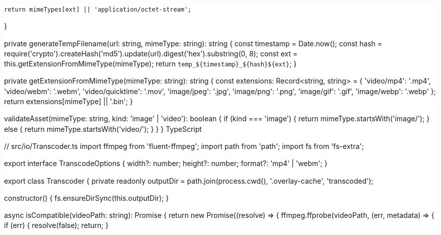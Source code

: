     return mimeTypes[ext] || 'application/octet-stream';
  }

  private generateTempFilename(url: string, mimeType: string): string {
    const timestamp = Date.now();
    const hash = require('crypto').createHash('md5').update(url).digest('hex').substring(0, 8);
    const ext = this.getExtensionFromMimeType(mimeType);
    return `temp_${timestamp}_${hash}${ext}`;
  }

  private getExtensionFromMimeType(mimeType: string): string {
    const extensions: Record<string, string> = {
      'video/mp4': '.mp4',
      'video/webm': '.webm',
      'video/quicktime': '.mov',
      'image/jpeg': '.jpg',
      'image/png': '.png',
      'image/gif': '.gif',
      'image/webp': '.webp'
    };
    return extensions[mimeType] || '.bin';
  }

  validateAsset(mimeType: string, kind: 'image' | 'video'): boolean {
    if (kind === 'image') {
      return mimeType.startsWith('image/');
    } else {
      return mimeType.startsWith('video/');
    }
  }
}
TypeScript

// src/io/Transcoder.ts
import ffmpeg from 'fluent-ffmpeg';
import path from 'path';
import fs from 'fs-extra';

export interface TranscodeOptions {
  width?: number;
  height?: number;
  format?: 'mp4' | 'webm';
}

export class Transcoder {
  private readonly outputDir = path.join(process.cwd(), '.overlay-cache', 'transcoded');

  constructor() {
    fs.ensureDirSync(this.outputDir);
  }

  async isCompatible(videoPath: string): Promise<boolean> {
    return new Promise((resolve) => {
      ffmpeg.ffprobe(videoPath, (err, metadata) => {
        if (err) {
          resolve(false);
          return;
        }
